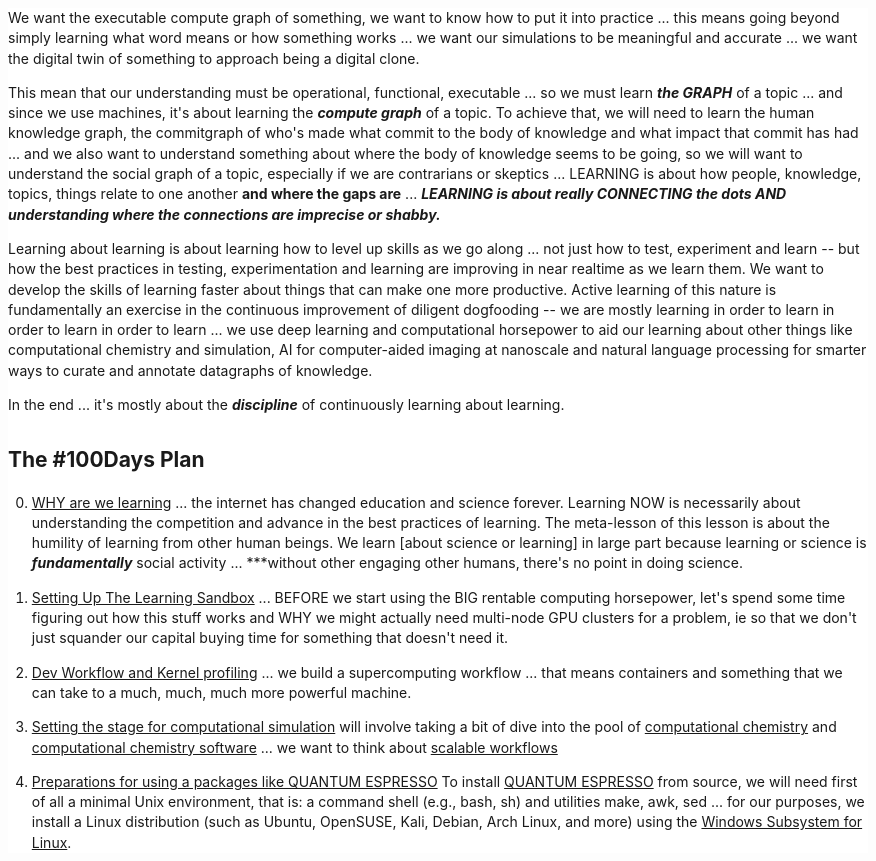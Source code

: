 We want the executable compute graph of something, we want to know how to put it into practice ... this means going beyond simply learning what word means or how something works ... we want our simulations to be meaningful and accurate ... we want the digital twin of something to approach being a digital clone.

This mean that our understanding must be operational, functional, executable ... so we must learn ***the GRAPH*** of a topic ... and since we use machines, it's about learning the ***compute graph*** of a topic.  To achieve that, we will need to learn the human knowledge graph, the commitgraph of who's made what commit to the body of knowledge and what impact that commit has had ... and we also want to understand something about where the body of knowledge seems to be going, so we will want to understand the social graph of a topic, especially if we are contrarians or skeptics ... LEARNING is about how people, knowledge, topics, things relate to one another **and where the gaps are** ... ***LEARNING is about really CONNECTING the dots AND understanding where the connections are imprecise or shabby.***


Learning about learning is about learning how to level up skills as we go along ... not just how to test, experiment and learn -- but how the best practices in testing, experimentation and learning are improving in near realtime as we learn them.  We want to develop the skills of learning faster about things that can make one more productive. Active learning of this nature is fundamentally an exercise in the continuous improvement of diligent dogfooding -- we are mostly learning in order to learn in order to learn in order to learn ...  we use deep learning and computational horsepower to aid our learning about other things like computational chemistry and simulation, AI for computer-aided imaging at nanoscale and natural language processing for smarter ways to curate and annotate datagraphs of knowledge.

In the end ... it's mostly about the ***discipline*** of continuously learning about learning.



## The #100Days Plan 

0)  [WHY are we learning](https://brunoscience.github.io/100days/2022/10/27/Day-0.html) ... the internet has changed education and science forever. Learning NOW is necessarily about understanding the competition and advance in the best practices of learning. The meta-lesson of this lesson is about the humility of learning from other human beings. We learn [about science or learning] in large part because learning or science is ***fundamentally*** social activity ... ***without other engaging other humans, there's no point in doing science.

1)  [Setting Up The Learning Sandbox](https://brunoscience.github.io/100days/2022/10/27/Day-1.html) ... BEFORE we start using the BIG rentable computing horsepower, let's spend some time figuring out how this stuff works and WHY we might actually need multi-node GPU clusters for a problem, ie so that we don't just squander our capital buying time for something that doesn't need it.

2) [Dev Workflow and Kernel profiling](https://brunoscience.github.io/100days/2022/10/28/Day-2.html) ... we build a supercomputing workflow ... that means containers and something that we can take to a much, much, much more powerful machine. 

3) [Setting the stage for computational simulation](https://brunoscience.github.io/100days/2022/10/28/Day-3.html) will involve taking a bit of dive into the pool of [computational chemistry](https://en.wikipedia.org/wiki/Computational_chemistry) and [computational chemistry software](https://en.wikipedia.org/wiki/List_of_quantum_chemistry_and_solid-state_physics_software) ... we want to think about [scalable workflows](https://www.nature.com/articles/s41597-020-00638-4)

4) [Preparations for using a packages like QUANTUM ESPRESSO](https://brunoscience.github.io/100days/2022/10/28/Day-4.html) To install [QUANTUM ESPRESSO](https://www.quantum-espresso.org/documentation/) from source, we will need first of all a minimal Unix environment, that is: a command shell (e.g., bash, sh) and utilities make, awk, sed ... for our purposes, we install a Linux distribution (such as Ubuntu, OpenSUSE, Kali, Debian, Arch Linux, and more) using the [Windows Subsystem for Linux](https://learn.microsoft.com/en-us/windows/wsl/install). 
